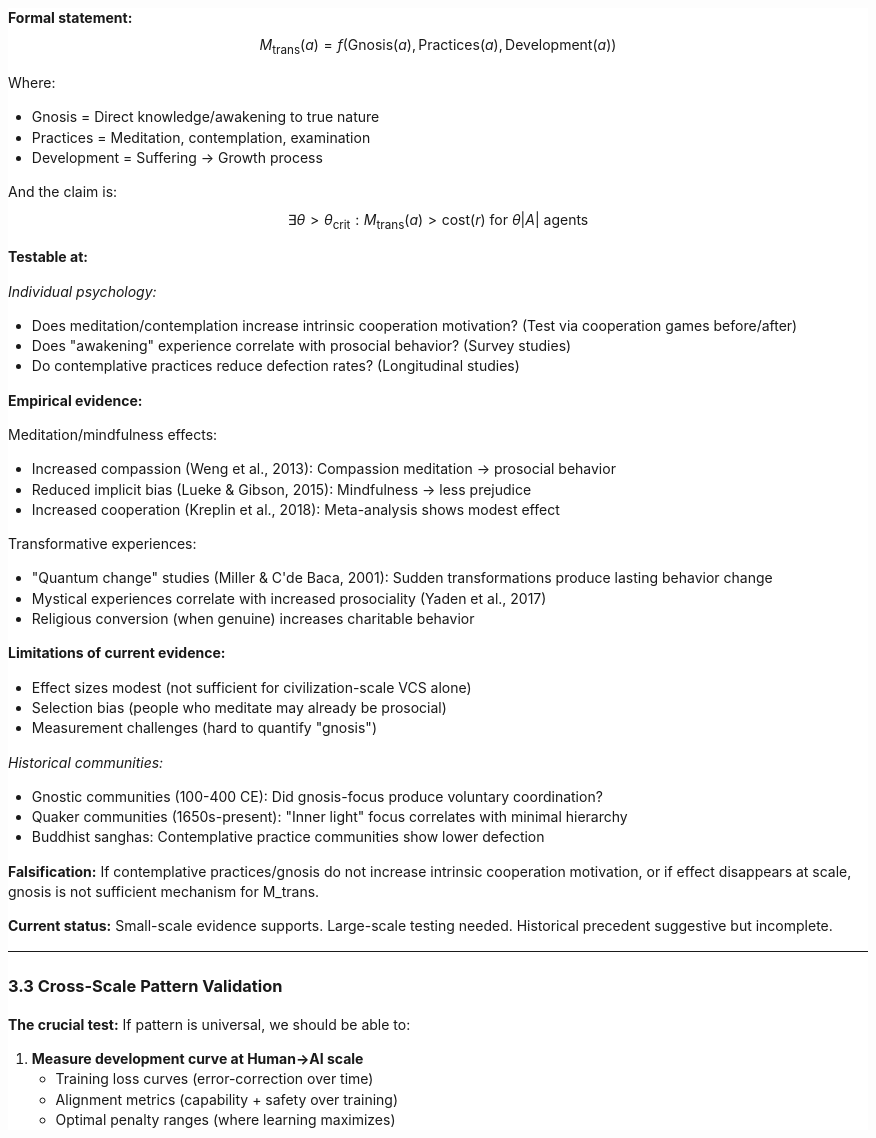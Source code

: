 **Formal statement:**
$$M_{\text{trans}}(a) = f(\text{Gnosis}(a), \text{Practices}(a), \text{Development}(a))$$

Where:
- Gnosis = Direct knowledge/awakening to true nature
- Practices = Meditation, contemplation, examination
- Development = Suffering → Growth process

And the claim is:
$$\exists \theta > \theta_{\text{crit}}: M_{\text{trans}}(a) > \text{cost}(r) \text{ for } \theta |A| \text{ agents}$$

**Testable at:**

*Individual psychology:*
- Does meditation/contemplation increase intrinsic cooperation motivation? (Test via cooperation games before/after)
- Does "awakening" experience correlate with prosocial behavior? (Survey studies)
- Do contemplative practices reduce defection rates? (Longitudinal studies)

**Empirical evidence:**

Meditation/mindfulness effects:
- Increased compassion (Weng et al., 2013): Compassion meditation → prosocial behavior
- Reduced implicit bias (Lueke & Gibson, 2015): Mindfulness → less prejudice
- Increased cooperation (Kreplin et al., 2018): Meta-analysis shows modest effect

Transformative experiences:
- "Quantum change" studies (Miller & C'de Baca, 2001): Sudden transformations produce lasting behavior change
- Mystical experiences correlate with increased prosociality (Yaden et al., 2017)
- Religious conversion (when genuine) increases charitable behavior

**Limitations of current evidence:**
- Effect sizes modest (not sufficient for civilization-scale VCS alone)
- Selection bias (people who meditate may already be prosocial)
- Measurement challenges (hard to quantify "gnosis")

*Historical communities:*
- Gnostic communities (100-400 CE): Did gnosis-focus produce voluntary coordination?
- Quaker communities (1650s-present): "Inner light" focus correlates with minimal hierarchy
- Buddhist sanghas: Contemplative practice communities show lower defection

**Falsification:** If contemplative practices/gnosis do not increase intrinsic cooperation motivation, or if effect disappears at scale, gnosis is not sufficient mechanism for M_trans.

**Current status:** Small-scale evidence supports. Large-scale testing needed. Historical precedent suggestive but incomplete.

---

### 3.3 Cross-Scale Pattern Validation

**The crucial test:** If pattern is universal, we should be able to:

1. **Measure development curve at Human→AI scale**
   - Training loss curves (error-correction over time)
   - Alignment metrics (capability + safety over training)
   - Optimal penalty ranges (where learning maximizes)
